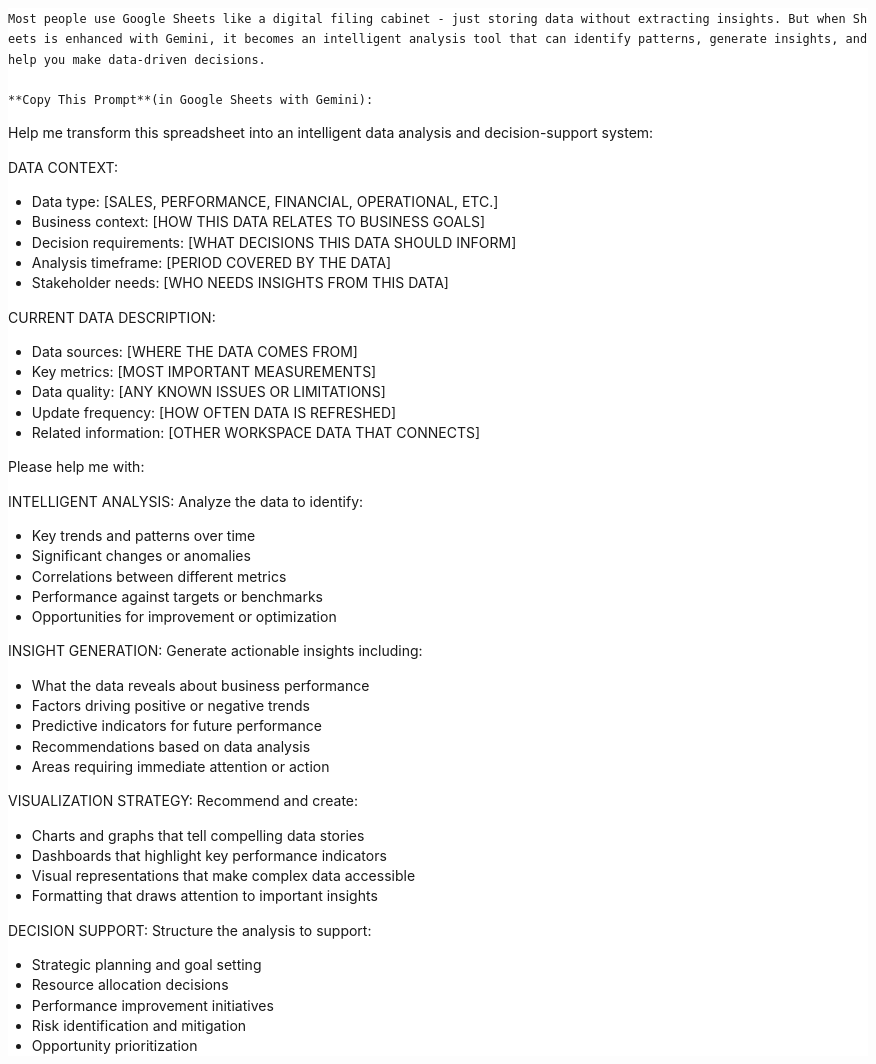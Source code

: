 ```**Try This Document**:
Most people use Google Sheets like a digital filing cabinet - just storing data without extracting insights. But when Sheets is enhanced with Gemini, it becomes an intelligent analysis tool that can identify patterns, generate insights, and help you make data-driven decisions.

**Copy This Prompt**(in Google Sheets with Gemini):
```
Help me transform this spreadsheet into an intelligent data analysis and decision-support system:

DATA CONTEXT:
- Data type: [SALES, PERFORMANCE, FINANCIAL, OPERATIONAL, ETC.]
- Business context: [HOW THIS DATA RELATES TO BUSINESS GOALS]
- Decision requirements: [WHAT DECISIONS THIS DATA SHOULD INFORM]
- Analysis timeframe: [PERIOD COVERED BY THE DATA]
- Stakeholder needs: [WHO NEEDS INSIGHTS FROM THIS DATA]

CURRENT DATA DESCRIPTION:
- Data sources: [WHERE THE DATA COMES FROM]
- Key metrics: [MOST IMPORTANT MEASUREMENTS]
- Data quality: [ANY KNOWN ISSUES OR LIMITATIONS]
- Update frequency: [HOW OFTEN DATA IS REFRESHED]
- Related information: [OTHER WORKSPACE DATA THAT CONNECTS]

Please help me with:

INTELLIGENT ANALYSIS:
Analyze the data to identify:
- Key trends and patterns over time
- Significant changes or anomalies
- Correlations between different metrics
- Performance against targets or benchmarks
- Opportunities for improvement or optimization

INSIGHT GENERATION:
Generate actionable insights including:
- What the data reveals about business performance
- Factors driving positive or negative trends
- Predictive indicators for future performance
- Recommendations based on data analysis
- Areas requiring immediate attention or action

VISUALIZATION STRATEGY:
Recommend and create:
- Charts and graphs that tell compelling data stories
- Dashboards that highlight key performance indicators
- Visual representations that make complex data accessible
- Formatting that draws attention to important insights

DECISION SUPPORT:
Structure the analysis to support:
- Strategic planning and goal setting
- Resource allocation decisions
- Performance improvement initiatives
- Risk identification and mitigation
- Opportunity prioritization
